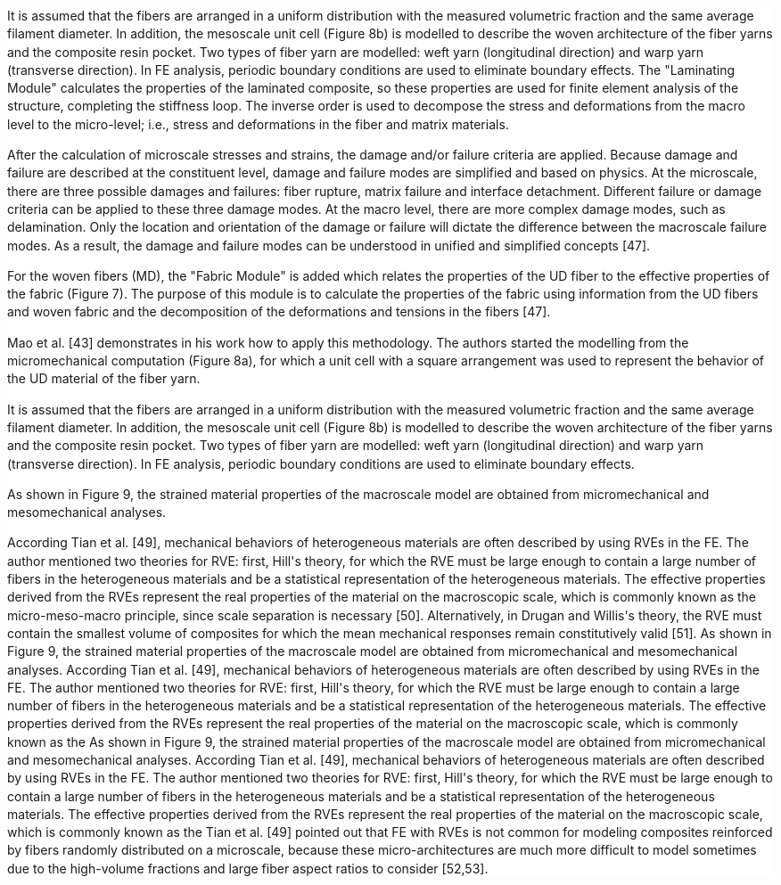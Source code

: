 It is assumed that the fibers are arranged in a uniform distribution with the measured volumetric fraction and the same average filament diameter. In addition, the mesoscale unit cell (Figure 8b) is modelled to describe the woven architecture of the fiber yarns and the composite resin pocket. Two types of fiber yarn are modelled: weft yarn (longitudinal direction) and warp yarn (transverse direction). In FE analysis, periodic boundary conditions are used to eliminate boundary effects. The "Laminating Module" calculates the properties of the laminated composite, so these properties are used for finite element analysis of the structure, completing the stiffness loop. The inverse order is used to decompose the stress and deformations from the macro level to the micro-level; i.e., stress and deformations in the fiber and matrix materials.

After the calculation of microscale stresses and strains, the damage and/or failure criteria are applied. Because damage and failure are described at the constituent level, damage and failure modes are simplified and based on physics. At the microscale, there are three possible damages and failures: fiber rupture, matrix failure and interface detachment. Different failure or damage criteria can be applied to these three damage modes. At the macro level, there are more complex damage modes, such as delamination. Only the location and orientation of the damage or failure will dictate the difference between the macroscale failure modes. As a result, the damage and failure modes can be understood in unified and simplified concepts [47].

For the woven fibers (MD), the "Fabric Module" is added which relates the properties of the UD fiber to the effective properties of the fabric (Figure 7). The purpose of this module is to calculate the properties of the fabric using information from the UD fibers and woven fabric and the decomposition of the deformations and tensions in the fibers [47].

Mao et al. [43] demonstrates in his work how to apply this methodology. The authors started the modelling from the micromechanical computation (Figure 8a), for which a unit cell with a square arrangement was used to represent the behavior of the UD material of the fiber yarn.

It is assumed that the fibers are arranged in a uniform distribution with the measured volumetric fraction and the same average filament diameter. In addition, the mesoscale unit cell (Figure 8b) is modelled to describe the woven architecture of the fiber yarns and the composite resin pocket. Two types of fiber yarn are modelled: weft yarn (longitudinal direction) and warp yarn (transverse direction). In FE analysis, periodic boundary conditions are used to eliminate boundary effects.

As shown in Figure 9, the strained material properties of the macroscale model are obtained from micromechanical and mesomechanical analyses.

According Tian et al. [49], mechanical behaviors of heterogeneous materials are often described by using RVEs in the FE. The author mentioned two theories for RVE: first, Hill's theory, for which the RVE must be large enough to contain a large number of fibers in the heterogeneous materials and be a statistical representation of the heterogeneous materials. The effective properties derived from the RVEs represent the real properties of the material on the macroscopic scale, which is commonly known as the micro-meso-macro principle, since scale separation is necessary [50]. Alternatively, in Drugan and Willis's theory, the RVE must contain the smallest volume of composites for which the mean mechanical responses remain constitutively valid [51]. As shown in Figure 9, the strained material properties of the macroscale model are obtained from micromechanical and mesomechanical analyses. According Tian et al. [49], mechanical behaviors of heterogeneous materials are often described by using RVEs in the FE. The author mentioned two theories for RVE: first, Hill's theory, for which the RVE must be large enough to contain a large number of fibers in the heterogeneous materials and be a statistical representation of the heterogeneous materials. The effective properties derived from the RVEs represent the real properties of the material on the macroscopic scale, which is commonly known as the As shown in Figure 9, the strained material properties of the macroscale model are obtained from micromechanical and mesomechanical analyses. According Tian et al. [49], mechanical behaviors of heterogeneous materials are often described by using RVEs in the FE. The author mentioned two theories for RVE: first, Hill's theory, for which the RVE must be large enough to contain a large number of fibers in the heterogeneous materials and be a statistical representation of the heterogeneous materials. The effective properties derived from the RVEs represent the real properties of the material on the macroscopic scale, which is commonly known as the Tian et al. [49] pointed out that FE with RVEs is not common for modeling composites reinforced by fibers randomly distributed on a microscale, because these micro-architectures are much more difficult to model sometimes due to the high-volume fractions and large fiber aspect ratios to consider [52,53].
